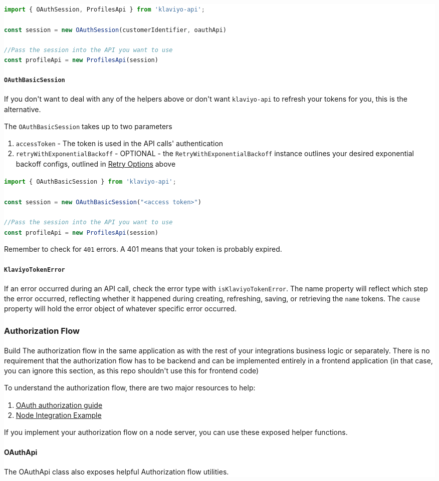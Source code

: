 ```typescript
import { OAuthSession, ProfilesApi } from 'klaviyo-api';

const session = new OAuthSession(customerIdentifier, oauthApi)

//Pass the session into the API you want to use
const profileApi = new ProfilesApi(session)
```

#### `OAuthBasicSession`
If you don't want to deal with any of the helpers above or don't want `klaviyo-api` to refresh your tokens for you, this is the alternative.

The `OAuthBasicSession` takes up to two parameters
1. `accessToken` - The token is used in the API calls' authentication
3. `retryWithExponentialBackoff` - OPTIONAL - the `RetryWithExponentialBackoff` instance outlines your desired exponential backoff configs, outlined in [Retry Options](#retry-options) above

```typescript
import { OAuthBasicSession } from 'klaviyo-api';

const session = new OAuthBasicSession("<access token>")

//Pass the session into the API you want to use
const profileApi = new ProfilesApi(session)
```

Remember to check for `401` errors. A 401 means that your token is probably expired.

#### `KlaviyoTokenError`

If an error occurred during an API call, check the error type with `isKlaviyoTokenError`. The name property will reflect which step the error occurred, reflecting whether it happened during creating, refreshing, saving, or retrieving the `name` tokens. The `cause` property will hold the error object of whatever specific error occurred.

### Authorization Flow

Build The authorization flow in the same application as with the rest of your integrations business logic or separately.
There is no requirement that the authorization flow has to be backend and can be implemented entirely in a frontend application (in that case, you can ignore this section, as this repo shouldn't use this for frontend code)

To understand the authorization flow, there are two major resources to help:
1. [OAuth authorization guide](https://developers.klaviyo.com/en/v2025-07-15/docs/set_up_oauth#1-user-installs-your-integration)
2. [Node Integration Example](https://github.com/klaviyo-labs/node-integration-example)

If you implement your authorization flow on a node server, you can use these exposed helper functions.

#### OAuthApi

The OAuthApi class also exposes helpful Authorization flow utilities.
